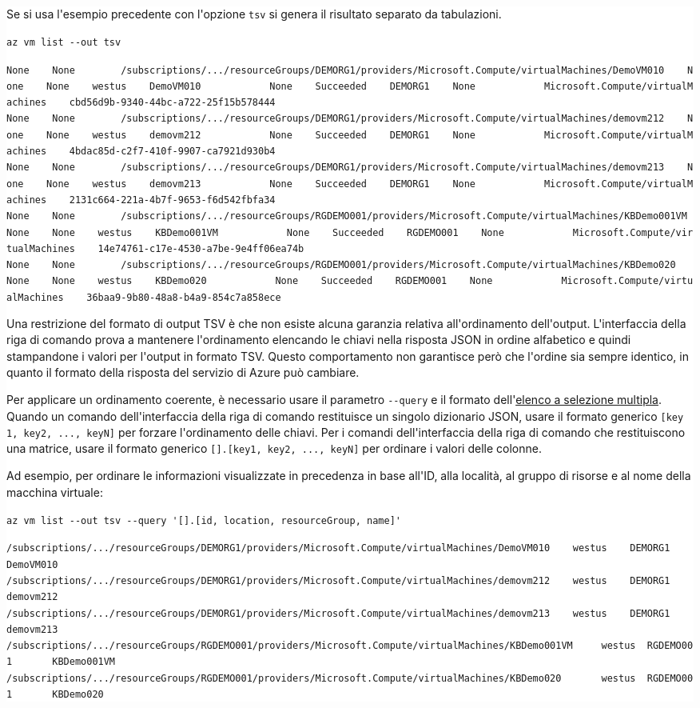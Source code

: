 Se si usa l'esempio precedente con l'opzione `tsv` si genera il risultato separato da tabulazioni.

```azurecli-interactive
az vm list --out tsv
```

```output
None    None        /subscriptions/.../resourceGroups/DEMORG1/providers/Microsoft.Compute/virtualMachines/DemoVM010    None    None    westus    DemoVM010            None    Succeeded    DEMORG1    None            Microsoft.Compute/virtualMachines    cbd56d9b-9340-44bc-a722-25f15b578444
None    None        /subscriptions/.../resourceGroups/DEMORG1/providers/Microsoft.Compute/virtualMachines/demovm212    None    None    westus    demovm212            None    Succeeded    DEMORG1    None            Microsoft.Compute/virtualMachines    4bdac85d-c2f7-410f-9907-ca7921d930b4
None    None        /subscriptions/.../resourceGroups/DEMORG1/providers/Microsoft.Compute/virtualMachines/demovm213    None    None    westus    demovm213            None    Succeeded    DEMORG1    None            Microsoft.Compute/virtualMachines    2131c664-221a-4b7f-9653-f6d542fbfa34
None    None        /subscriptions/.../resourceGroups/RGDEMO001/providers/Microsoft.Compute/virtualMachines/KBDemo001VM    None    None    westus    KBDemo001VM            None    Succeeded    RGDEMO001    None            Microsoft.Compute/virtualMachines    14e74761-c17e-4530-a7be-9e4ff06ea74b
None    None        /subscriptions/.../resourceGroups/RGDEMO001/providers/Microsoft.Compute/virtualMachines/KBDemo020   None    None    westus    KBDemo020            None    Succeeded    RGDEMO001    None            Microsoft.Compute/virtualMachines    36baa9-9b80-48a8-b4a9-854c7a858ece
```

Una restrizione del formato di output TSV è che non esiste alcuna garanzia relativa all'ordinamento dell'output. L'interfaccia della riga di comando prova a mantenere l'ordinamento elencando le chiavi nella risposta JSON in ordine alfabetico e quindi stampandone i valori per l'output in formato TSV. Questo comportamento non garantisce però che l'ordine sia sempre identico, in quanto il formato della risposta del servizio di Azure può cambiare.

Per applicare un ordinamento coerente, è necessario usare il parametro `--query` e il formato dell'[elenco a selezione multipla](query-azure-cli.md#get-multiple-values). Quando un comando dell'interfaccia della riga di comando restituisce un singolo dizionario JSON, usare il formato generico `[key1, key2, ..., keyN]` per forzare l'ordinamento delle chiavi.  Per i comandi dell'interfaccia della riga di comando che restituiscono una matrice, usare il formato generico `[].[key1, key2, ..., keyN]` per ordinare i valori delle colonne.

Ad esempio, per ordinare le informazioni visualizzate in precedenza in base all'ID, alla località, al gruppo di risorse e al nome della macchina virtuale:

```azurecli-interactive
az vm list --out tsv --query '[].[id, location, resourceGroup, name]'
```

```output
/subscriptions/.../resourceGroups/DEMORG1/providers/Microsoft.Compute/virtualMachines/DemoVM010    westus    DEMORG1    DemoVM010
/subscriptions/.../resourceGroups/DEMORG1/providers/Microsoft.Compute/virtualMachines/demovm212    westus    DEMORG1    demovm212
/subscriptions/.../resourceGroups/DEMORG1/providers/Microsoft.Compute/virtualMachines/demovm213    westus    DEMORG1    demovm213
/subscriptions/.../resourceGroups/RGDEMO001/providers/Microsoft.Compute/virtualMachines/KBDemo001VM     westus  RGDEMO001       KBDemo001VM
/subscriptions/.../resourceGroups/RGDEMO001/providers/Microsoft.Compute/virtualMachines/KBDemo020       westus  RGDEMO001       KBDemo020
```
